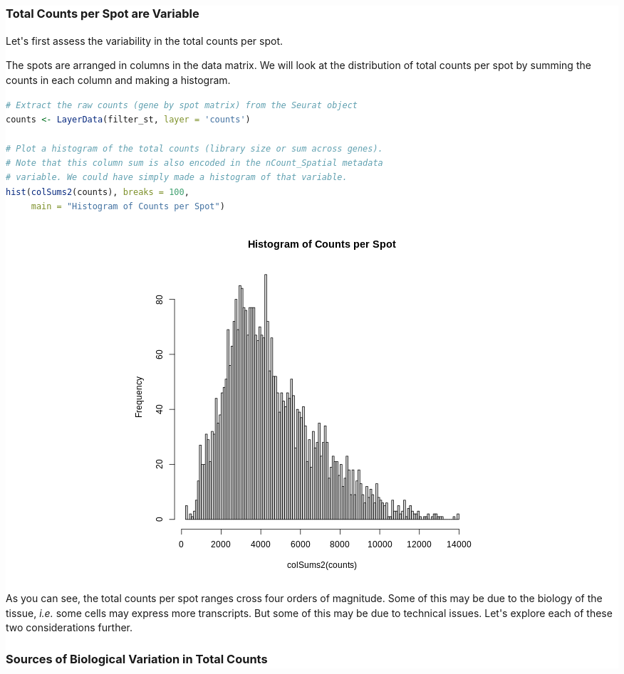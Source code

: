 ### Total Counts per Spot are Variable 

Let's first assess the variability in the total counts per spot.

The spots are arranged in columns in the data matrix. We will look at the 
distribution of total counts per spot by summing the counts in each column and
making a histogram.


``` r
# Extract the raw counts (gene by spot matrix) from the Seurat object
counts <- LayerData(filter_st, layer = 'counts')

# Plot a histogram of the total counts (library size or sum across genes).
# Note that this column sum is also encoded in the nCount_Spatial metadata
# variable. We could have simply made a histogram of that variable.
hist(colSums2(counts), breaks = 100, 
     main = "Histogram of Counts per Spot")
```

<img src="fig/apply-normalization-methods-rendered-unnamed-chunk-2-1.png" style="display: block; margin: auto;" />

As you can see, the total counts per spot ranges cross four orders of 
magnitude. Some of this may be due to the biology of the tissue, *i.e.* some 
cells may express more transcripts. But some of this may be due to technical 
issues. Let's explore each of these two considerations further.

### Sources of Biological Variation in Total Counts
